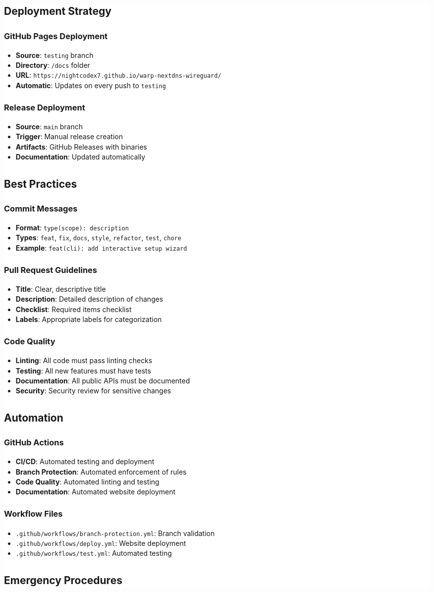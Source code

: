 ## Deployment Strategy

### GitHub Pages Deployment
- **Source**: `testing` branch
- **Directory**: `/docs` folder
- **URL**: `https://nightcodex7.github.io/warp-nextdns-wireguard/`
- **Automatic**: Updates on every push to `testing`

### Release Deployment
- **Source**: `main` branch
- **Trigger**: Manual release creation
- **Artifacts**: GitHub Releases with binaries
- **Documentation**: Updated automatically

## Best Practices

### Commit Messages
- **Format**: `type(scope): description`
- **Types**: `feat`, `fix`, `docs`, `style`, `refactor`, `test`, `chore`
- **Example**: `feat(cli): add interactive setup wizard`

### Pull Request Guidelines
- **Title**: Clear, descriptive title
- **Description**: Detailed description of changes
- **Checklist**: Required items checklist
- **Labels**: Appropriate labels for categorization

### Code Quality
- **Linting**: All code must pass linting checks
- **Testing**: All new features must have tests
- **Documentation**: All public APIs must be documented
- **Security**: Security review for sensitive changes

## Automation

### GitHub Actions
- **CI/CD**: Automated testing and deployment
- **Branch Protection**: Automated enforcement of rules
- **Code Quality**: Automated linting and testing
- **Documentation**: Automated website deployment

### Workflow Files
- `.github/workflows/branch-protection.yml`: Branch validation
- `.github/workflows/deploy.yml`: Website deployment
- `.github/workflows/test.yml`: Automated testing

## Emergency Procedures
